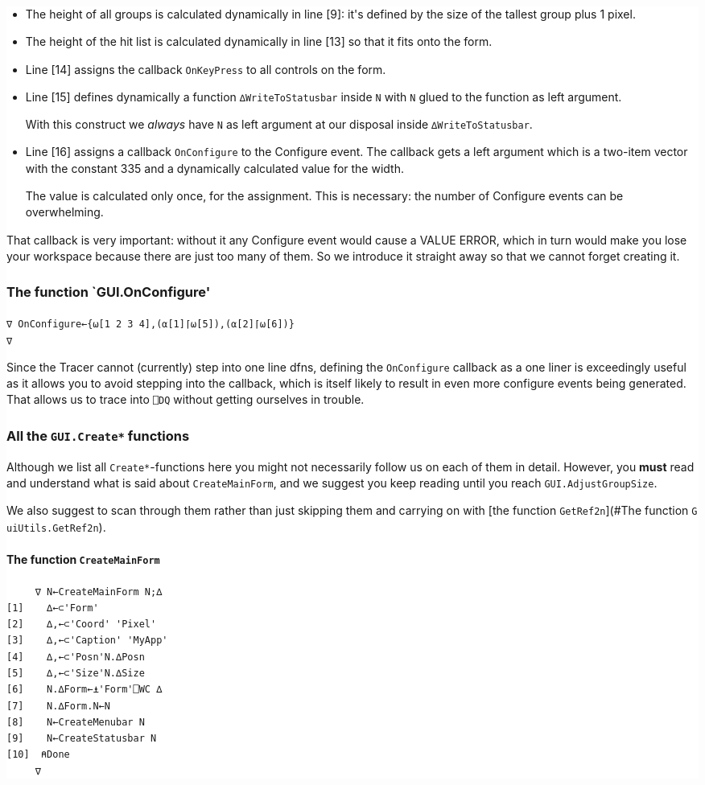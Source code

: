 * The height of all groups is calculated dynamically in line [9]: it's defined by the size of the tallest group plus 1 pixel.

* The height of the hit list is calculated dynamically in line [13] so that it fits onto the form.

* Line [14] assigns the callback `OnKeyPress` to all controls on the form.

* Line [15] defines dynamically a function `∆WriteToStatusbar` inside `N` with `N` glued to the function as left argument. 

  With this construct we _always_ have `N` as left argument at our disposal inside `∆WriteToStatusbar`.

* Line [16] assigns a callback `OnConfigure` to the Configure event. The callback gets a left argument which is a two-item vector with the constant 335 and a dynamically calculated value for the width.

  The value is calculated only once, for the assignment. This is necessary: the number of Configure events can be overwhelming.

That callback is very important: without it any Configure event would cause a VALUE ERROR, which in turn would make you lose your workspace because there are just too many of them. So we introduce it straight away so that we cannot forget creating it.


### The function `GUI.OnConfigure'

~~~
∇ OnConfigure←{⍵[1 2 3 4],(⍺[1]⌈⍵[5]),(⍺[2]⌈⍵[6])}       
∇                                                        
~~~

Since the Tracer cannot (currently) step into one line dfns, defining the `OnConfigure` callback as a one liner is exceedingly useful as it allows you to avoid stepping into the callback, which is itself likely to result in even more configure events being generated. That allows us to trace into `⎕DQ` without getting ourselves in trouble.


### All the `GUI.Create*` functions

Although we list all `Create*`-functions here you might not necessarily follow us on each of them in detail. However, you **must** read and understand what is said about `CreateMainForm`, and we suggest you keep reading until you reach `GUI.AdjustGroupSize`.

We also suggest to scan through them rather than just skipping them and carrying on with [the function `GetRef2n`](#The function `GuiUtils.GetRef2n`).


#### The function `CreateMainForm`

~~~
     ∇ N←CreateMainForm N;∆
[1]    ∆←⊂'Form'
[2]    ∆,←⊂'Coord' 'Pixel'
[3]    ∆,←⊂'Caption' 'MyApp'
[4]    ∆,←⊂'Posn'N.∆Posn
[5]    ∆,←⊂'Size'N.∆Size
[6]    N.∆Form←⍎'Form'⎕WC ∆
[7]    N.∆Form.N←N
[8]    N←CreateMenubar N
[9]    N←CreateStatusbar N
[10]  ⍝Done
     ∇
~~~


[^appstream]: <https://aws.amazon.com/appstream2/>